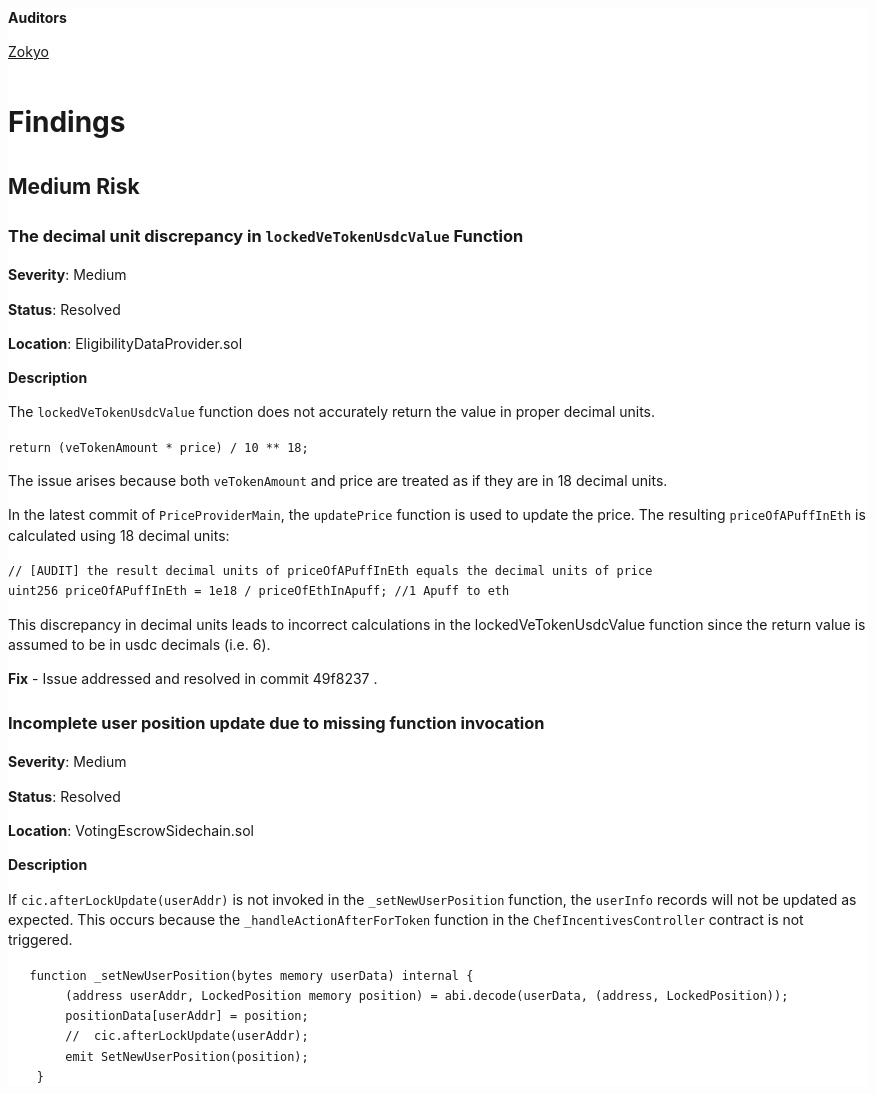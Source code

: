 **Auditors**

[Zokyo](https://x.com/zokyo_io)

# Findings

## Medium Risk

### The decimal unit discrepancy in `lockedVeTokenUsdcValue` Function

**Severity**: Medium

**Status**: Resolved

**Location**: EligibilityDataProvider.sol

**Description**

The `lockedVeTokenUsdcValue` function does not accurately return the value in proper decimal units.
```solidity
return (veTokenAmount * price) / 10 ** 18; 
```

The issue arises because both `veTokenAmount` and price are treated as if they are in 18 decimal units.

In the latest commit of `PriceProviderMain`, the `updatePrice` function is used to update the price. The resulting `priceOfAPuffInEth` is calculated using 18 decimal units:
```solidity
// [AUDIT] the result decimal units of priceOfAPuffInEth equals the decimal units of price
uint256 priceOfAPuffInEth = 1e18 / priceOfEthInApuff; //1 Apuff to eth
```
This discrepancy in decimal units leads to incorrect calculations in the lockedVeTokenUsdcValue function since the return value is assumed to be in usdc decimals (i.e. 6).

**Fix** - Issue addressed and resolved in commit 49f8237 .

### Incomplete user position update due to missing function invocation

**Severity**: Medium

**Status**: Resolved

**Location**: VotingEscrowSidechain.sol

**Description**

If `cic.afterLockUpdate(userAddr)` is not invoked in the `_setNewUserPosition` function, the `userInfo` records will not be updated as expected. This occurs because the `_handleActionAfterForToken` function in the `ChefIncentivesController` contract is not triggered.
```solidity
   function _setNewUserPosition(bytes memory userData) internal {
        (address userAddr, LockedPosition memory position) = abi.decode(userData, (address, LockedPosition));
        positionData[userAddr] = position;
        //  cic.afterLockUpdate(userAddr); 
        emit SetNewUserPosition(position);
    }
```
